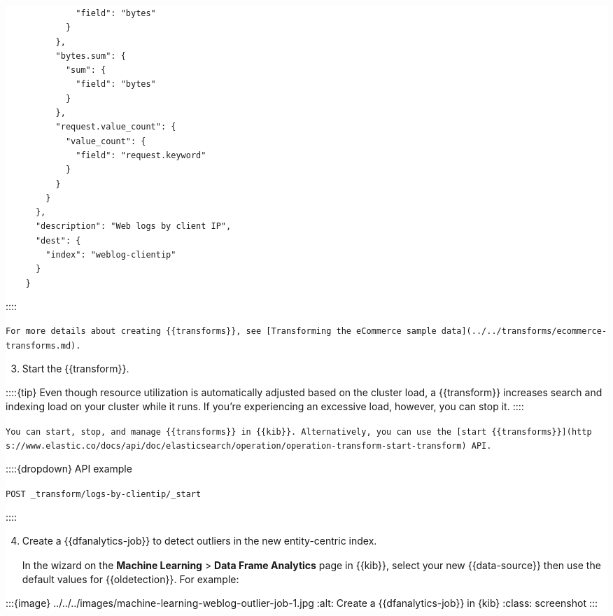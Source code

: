 ```console
              "field": "bytes"
            }
          },
          "bytes.sum": {
            "sum": {
              "field": "bytes"
            }
          },
          "request.value_count": {
            "value_count": {
              "field": "request.keyword"
            }
          }
        }
      },
      "description": "Web logs by client IP",
      "dest": {
        "index": "weblog-clientip"
      }
    }
```

::::

    For more details about creating {{transforms}}, see [Transforming the eCommerce sample data](../../transforms/ecommerce-transforms.md).

3. Start the {{transform}}.

::::{tip}
Even though resource utilization is automatically adjusted based on the cluster load, a {{transform}} increases search and indexing load on your cluster while it runs. If you’re experiencing an excessive load, however, you can stop it.
::::

    You can start, stop, and manage {{transforms}} in {{kib}}. Alternatively, you can use the [start {{transforms}}](https://www.elastic.co/docs/api/doc/elasticsearch/operation/operation-transform-start-transform) API.

::::{dropdown} API example
```console
POST _transform/logs-by-clientip/_start
```

::::

4. Create a {{dfanalytics-job}} to detect outliers in the new entity-centric index.

    In the wizard on the **Machine Learning** > **Data Frame Analytics** page in {{kib}}, select your new {{data-source}} then use the default values for {{oldetection}}. For example:

:::{image} ../../../images/machine-learning-weblog-outlier-job-1.jpg
:alt: Create a {{dfanalytics-job}} in {kib}
:class: screenshot
:::
